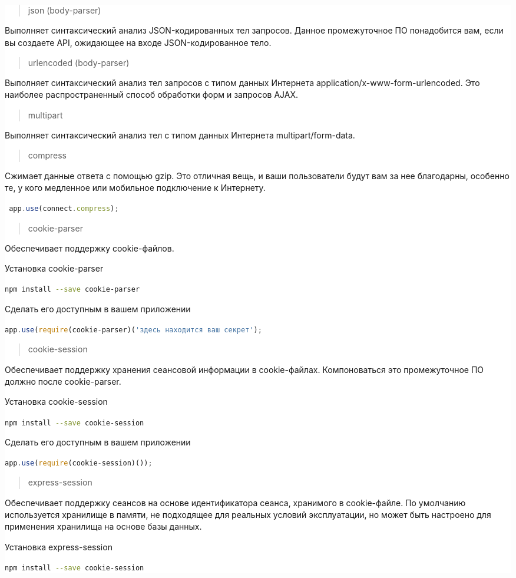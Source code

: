 > json (body-parser)

Выполняет синтаксический анализ JSON-кодированных тел запросов. Данное
промежуточное ПО понадобится вам, если вы создаете API, ожидающее на входе JSON-кодированное тело.

> urlencoded (body-parser)

Выполняет синтаксический анализ тел запросов с типом данных Интернета
application/x-www-form-urlencoded. Это наиболее распространенный способ обработки форм и запросов AJAX.

> multipart

Выполняет синтаксический анализ тел с типом данных Интернета multipart/form-data. 

> compress

Сжимает данные ответа с помощью gzip. Это отличная вещь, и ваши пользователи будут вам за нее благодарны, особенно те, у кого медленное или мобильное
подключение к Интернету.

```js
 app.use(connect.compress);
```

> cookie-parser

Обеспечивает поддержку cookie-файлов.

Установка cookie-parser
```sh
npm install --save cookie-parser
```

Сделать его доступным в вашем приложении
```js
app.use(require(cookie-parser)('здесь находится ваш секрет');
```

> cookie-session

Обеспечивает поддержку хранения сеансовой информации в cookie-файлах. 
Компоноваться это промежуточное ПО должно после cookie-parser.

Установка cookie-session
```sh
npm install --save cookie-session
```

Cделать его доступным в вашем приложении
```js
app.use(require(cookie-session)());
```

> express-session

Обеспечивает поддержку сеансов на основе идентификатора сеанса, хранимого в cookie-файле. По умолчанию используется хранилище в памяти, не подходящее для реальных условий эксплуатации, но может быть настроено для применения хранилища на основе базы данных.

Установка express-session
```sh
npm install --save cookie-session
```
